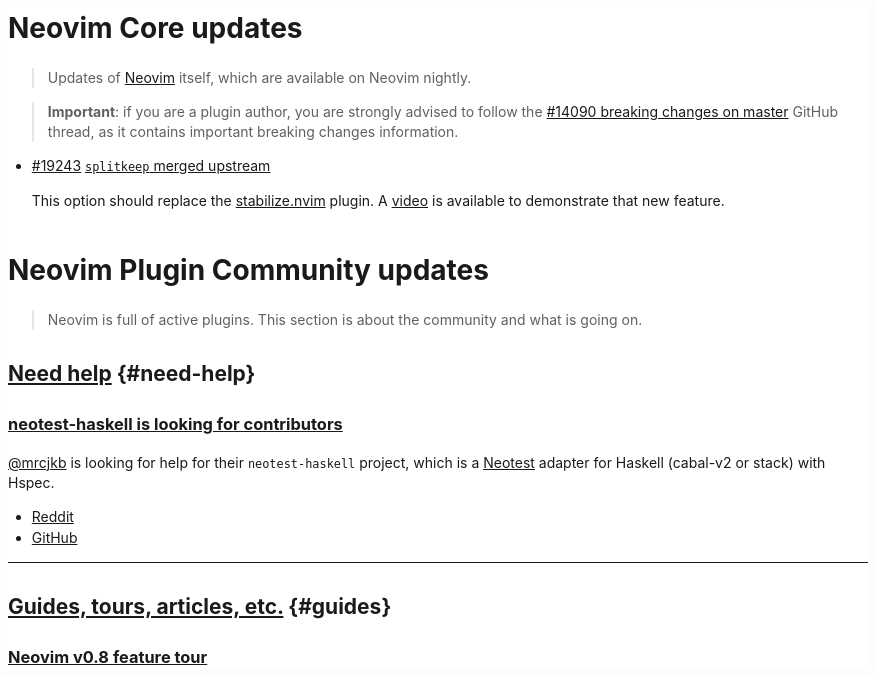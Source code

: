 # Neovim Core updates

> Updates of [Neovim](https://neovim.org) itself, which are available on Neovim nightly.

> **Important**: if you are a plugin author, you are strongly advised to follow the
> [#14090 breaking changes on master](https://github.com/neovim/neovim/issues/14090) GitHub thread, as it contains
> important breaking changes information.

- [#19243](https://github.com/neovim/neovim/pull/19243) [`splitkeep` merged upstream](https://www.reddit.com/r/neovim/comments/xx3fom/new_option_splitkeep_merged_into_master/)

  This option should replace the [stabilize.nvim](https://github.com/luukvbaal/stabilize.nvim) plugin.
  A [video](https://user-images.githubusercontent.com/506592/194828862-1b07d889-3cd6-4914-8542-c5703af58360.mp4) is
  available to demonstrate that new feature.

# Neovim Plugin Community updates

> Neovim is full of active plugins. This section is about the community and what is going on.

## [Need help](#need-help) {#need-help}

<h3 id="help-neotest-haskell">
  <a href="#help-neotest-haskell">
    <span class="icon-text">
      <span class="icon">
        <i class="fa-solid fa-handshake-angle"></i>
      </span>
      </span>
      <span>neotest-haskell is looking for contributors</span>
    </a>
  </h3>
</h3>

[@mrcjkb] is looking for help for their `neotest-haskell` project, which is a
[Neotest](https://github.com/nvim-neotest/neotest) adapter for Haskell (cabal-v2 or stack) with Hspec.

- [Reddit](https://www.reddit.com/r/neovim/comments/xztarx/neotesthaskell_looking_for_feedbackcollaboration/)
- [GitHub](https://github.com/mrcjkb/neotest-haskell)

---

## [Guides, tours, articles, etc.](#guides) {#guides}

<h3 id="guide-nvim-0.8">
  <a href="#guide-nvim-0.8">
    <span class="icon-text">
      <span class="icon">
        <i class="fa-solid fa-lightbulb"></i>
      </span>
      </span>
      <span>Neovim v0.8 feature tour</span>
    </a>
  </a>
</h3>


[@max397574]: https://github.com/max397574
[@smjonas]: https://github.com/smjonas
[@krivahtoo]: https://github.com/krivahtoo
[@arjunmahishi]: https://github.com/arjunmahishi
[@nyngwang]: https://github.com/nyngwang
[@phaazon]: https://github.com/phaazon
[@folke]: https://github.com/folke
[@mrcjkb]: https://github.com/mrcjkb
[@phelipetls]: https://github.com/phelipetls
[@jghauser]: https://github.com/jghauser
[@ibhagwan]: https://github.com/ibhagwan